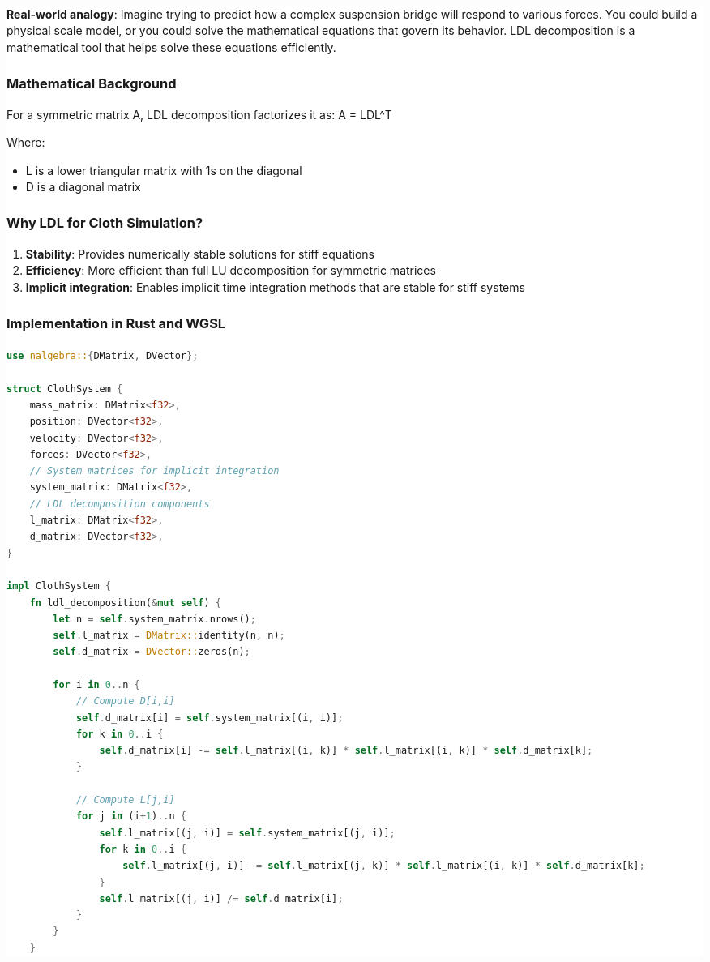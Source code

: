 **Real-world analogy**: Imagine trying to predict how a complex suspension
bridge will respond to various forces. You could build a physical scale model,
or you could solve the mathematical equations that govern its behavior. LDL
decomposition is a mathematical tool that helps solve these equations
efficiently.

### Mathematical Background

For a symmetric matrix A, LDL decomposition factorizes it as: A = LDL^T

Where:

- L is a lower triangular matrix with 1s on the diagonal
- D is a diagonal matrix

### Why LDL for Cloth Simulation?

1. **Stability**: Provides numerically stable solutions for stiff equations
2. **Efficiency**: More efficient than full LU decomposition for symmetric
   matrices
3. **Implicit integration**: Enables implicit time integration methods that are
   stable for stiff systems

### Implementation in Rust and WGSL

```rust
use nalgebra::{DMatrix, DVector};

struct ClothSystem {
    mass_matrix: DMatrix<f32>,
    position: DVector<f32>,
    velocity: DVector<f32>,
    forces: DVector<f32>,
    // System matrices for implicit integration
    system_matrix: DMatrix<f32>,
    // LDL decomposition components
    l_matrix: DMatrix<f32>,
    d_matrix: DVector<f32>,
}

impl ClothSystem {
    fn ldl_decomposition(&mut self) {
        let n = self.system_matrix.nrows();
        self.l_matrix = DMatrix::identity(n, n);
        self.d_matrix = DVector::zeros(n);

        for i in 0..n {
            // Compute D[i,i]
            self.d_matrix[i] = self.system_matrix[(i, i)];
            for k in 0..i {
                self.d_matrix[i] -= self.l_matrix[(i, k)] * self.l_matrix[(i, k)] * self.d_matrix[k];
            }

            // Compute L[j,i]
            for j in (i+1)..n {
                self.l_matrix[(j, i)] = self.system_matrix[(j, i)];
                for k in 0..i {
                    self.l_matrix[(j, i)] -= self.l_matrix[(j, k)] * self.l_matrix[(i, k)] * self.d_matrix[k];
                }
                self.l_matrix[(j, i)] /= self.d_matrix[i];
            }
        }
    }
```